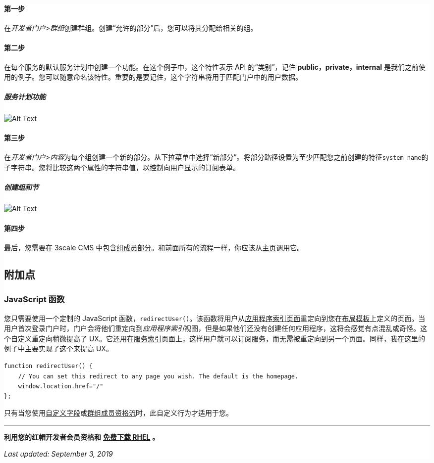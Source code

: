 #### 第一步

在*开发者门户>群组*创建群组。创建“允许的部分”后，您可以将其分配给相关的组。

#### 第二步

在每个服务的默认服务计划中创建一个功能。在这个例子中，这个特性表示 API 的“类别”，记住 **public，private，internal** 是我们之前使用的例子。您可以随意命名该特性。重要的是要记住，这个字符串将用于匹配门户中的用户数据。

##### 服务计划功能

![Alt Text](../Images/6d3c298b12713a7b63c2aabc9b76cc9d.png)

#### 第三步

在*开发者门户>内容*为每个组创建一个新的部分。从下拉菜单中选择“新部分”。将部分路径设置为至少匹配您之前创建的特征`system_name`的子字符串。您将比较这两个属性的字符串值，以控制向用户显示的订阅表单。

##### 创建组和节

![Alt Text](../Images/d885370afa109862e6464dbf539c5410.png)

#### 第四步

最后，您需要在 3scale CMS 中包含[组成员部分](https://github.com/kevprice83/Custom-signup-flows-3scale-Dev-portal/blob/master/_group_membership_plans.html.liquid)。和前面所有的流程一样，你应该从[主页](https://github.com/kevprice83/Custom-signup-flows-3scale-Dev-portal/blob/master/index.html.liquid)调用它。

## 附加点

### JavaScript 函数

您只需要使用一个定制的 JavaScript 函数，`redirectUser()`。该函数将用户从[应用程序索引页面](https://github.com/kevprice83/Custom-signup-flows-3scale-Dev-portal/blob/master/_applications_index.html.liquid)重定向到您在[布局模板](https://github.com/kevprice83/Custom-signup-flows-3scale-Dev-portal/blob/master/l_main_layout.html.liquid)上定义的页面。当用户首次登录门户时，门户会将他们重定向到*应用程序索引*视图，但是如果他们还没有创建任何应用程序，这将会感觉有点混乱或奇怪。这个自定义重定向稍微提高了 UX。它还用在[服务索引](https://github.com/kevprice83/Custom-signup-flows-3scale-Dev-portal/blob/master/services_index.html.liquid)页面上，这样用户就可以订阅服务，而无需被重定向到另一个页面。同样，我在这里的例子中主要实现了这个来提高 UX。

```
function redirectUser() {
    // You can set this redirect to any page you wish. The default is the homepage.
    window.location.href="/"
};
```

只有当您使用[自定义字段](#customfieldflow)或[群组成员资格流](#groupmembershipflow)时，此自定义行为才适用于您。

* * *

**利用您的红帽开发者会员资格和** [**免费下载 RHEL**](http://developers.redhat.com/products/rhel/download/) **。**

*Last updated: September 3, 2019*